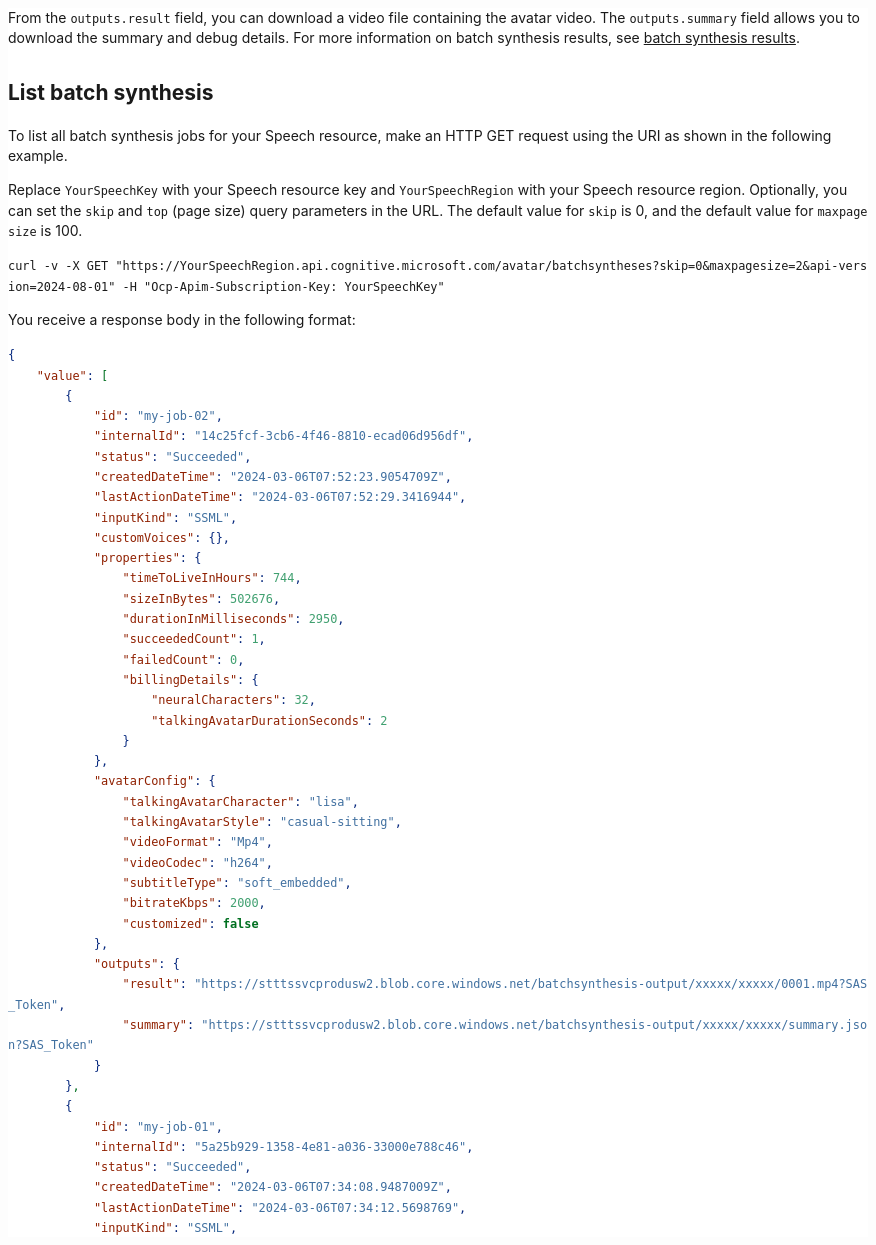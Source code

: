 From the `outputs.result` field, you can download a video file containing the avatar video. The `outputs.summary` field allows you to download the summary and debug details. For more information on batch synthesis results, see [batch synthesis results](#get-batch-synthesis-results-file).


## List batch synthesis

To list all batch synthesis jobs for your Speech resource, make an HTTP GET request using the URI as shown in the following example.

Replace `YourSpeechKey` with your Speech resource key and `YourSpeechRegion` with your Speech resource region. Optionally, you can set the `skip` and `top` (page size) query parameters in the URL. The default value for `skip` is 0, and the default value for `maxpagesize` is 100.

```azurecli-interactive
curl -v -X GET "https://YourSpeechRegion.api.cognitive.microsoft.com/avatar/batchsyntheses?skip=0&maxpagesize=2&api-version=2024-08-01" -H "Ocp-Apim-Subscription-Key: YourSpeechKey"
```

You receive a response body in the following format:

```json
{
    "value": [
        {
            "id": "my-job-02",
            "internalId": "14c25fcf-3cb6-4f46-8810-ecad06d956df",
            "status": "Succeeded",
            "createdDateTime": "2024-03-06T07:52:23.9054709Z",
            "lastActionDateTime": "2024-03-06T07:52:29.3416944",
            "inputKind": "SSML",
            "customVoices": {},
            "properties": {
                "timeToLiveInHours": 744,
                "sizeInBytes": 502676,
                "durationInMilliseconds": 2950,
                "succeededCount": 1,
                "failedCount": 0,
                "billingDetails": {
                    "neuralCharacters": 32,
                    "talkingAvatarDurationSeconds": 2
                }
            },
            "avatarConfig": {
                "talkingAvatarCharacter": "lisa",
                "talkingAvatarStyle": "casual-sitting",
                "videoFormat": "Mp4",
                "videoCodec": "h264",
                "subtitleType": "soft_embedded",
                "bitrateKbps": 2000,
                "customized": false
            },
            "outputs": {
                "result": "https://stttssvcprodusw2.blob.core.windows.net/batchsynthesis-output/xxxxx/xxxxx/0001.mp4?SAS_Token",
                "summary": "https://stttssvcprodusw2.blob.core.windows.net/batchsynthesis-output/xxxxx/xxxxx/summary.json?SAS_Token"
            }
        },
        {
            "id": "my-job-01",
            "internalId": "5a25b929-1358-4e81-a036-33000e788c46",
            "status": "Succeeded",
            "createdDateTime": "2024-03-06T07:34:08.9487009Z",
            "lastActionDateTime": "2024-03-06T07:34:12.5698769",
            "inputKind": "SSML",
```